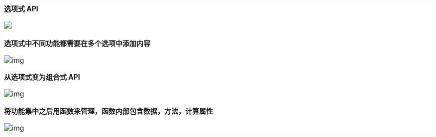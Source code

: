 **选项式 API** 

![](https://raw.githubusercontent.com/zyileven/image-hosting-platform/master/src/2025/08/11/0cde63ae2c0901492cabebabc8fed9ca-1bd101840df446c78d52e9c14711aae7-tplv-k3u1fbpfcp-zoom-in-crop-mark-1512-0-0-0-c31226.awebp)

**选项式中不同功能都需要在多个选项中添加内容**

![img](https://raw.githubusercontent.com/zyileven/image-hosting-platform/master/src/2025/08/11/88dcad5d315211cb4eef13dd420fc317-568b0ced69f241d282cf2c512e4e5f33-tplv-k3u1fbpfcp-zoom-in-crop-mark-1512-0-0-0-d25be9.awebp)

**从选项式变为组合式 API**

![img](https://raw.githubusercontent.com/zyileven/image-hosting-platform/master/src/2025/08/11/315b979c1d8208ad2588e34688372aec-d05799744a6341fd908ec03e5916d7b6-tplv-k3u1fbpfcp-zoom-in-crop-mark-1512-0-0-0-782a51.awebp)

**将功能集中之后用函数来管理，函数内部包含数据，方法，计算属性**

![img](https://raw.githubusercontent.com/zyileven/image-hosting-platform/master/src/2025/08/11/c5071f71bc1ecc26d3548701f07be414-4146605abc9c4b638863e9a3f2f1b001-tplv-k3u1fbpfcp-zoom-in-crop-mark-1512-0-0-0-eeba32.awebp)























































